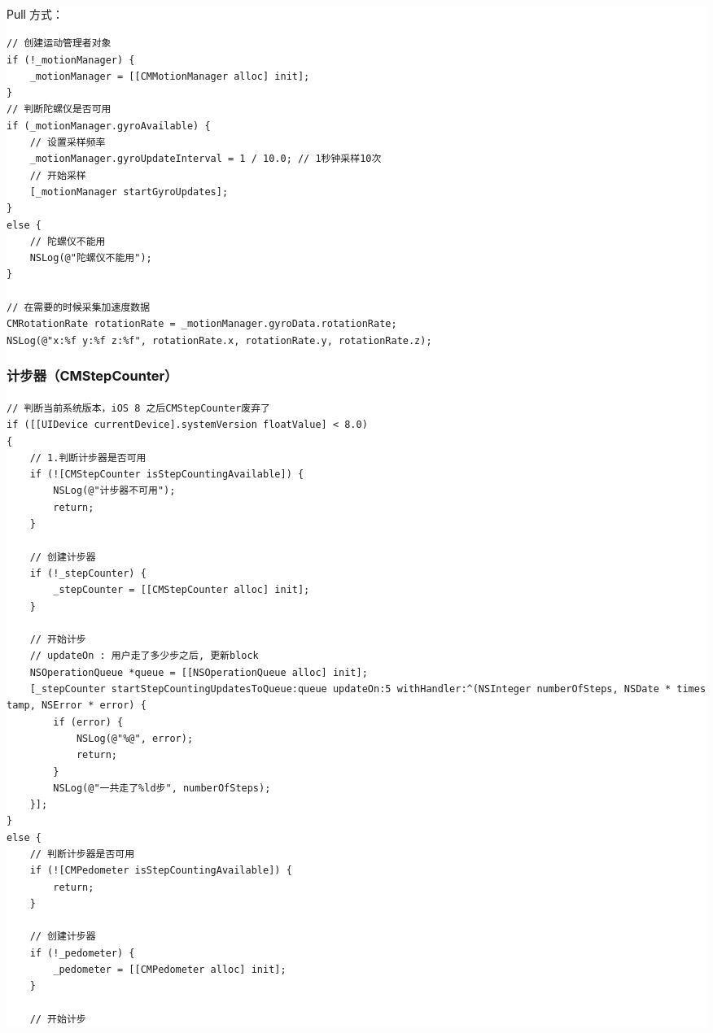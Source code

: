 Pull 方式：

```
// 创建运动管理者对象
if (!_motionManager) {
    _motionManager = [[CMMotionManager alloc] init];
}
// 判断陀螺仪是否可用
if (_motionManager.gyroAvailable) {
    // 设置采样频率
    _motionManager.gyroUpdateInterval = 1 / 10.0; // 1秒钟采样10次
    // 开始采样
    [_motionManager startGyroUpdates];
}
else {
    // 陀螺仪不能用
    NSLog(@"陀螺仪不能用");
}

// 在需要的时候采集加速度数据
CMRotationRate rotationRate = _motionManager.gyroData.rotationRate;
NSLog(@"x:%f y:%f z:%f", rotationRate.x, rotationRate.y, rotationRate.z);
```

### 计步器（CMStepCounter）

```
// 判断当前系统版本，iOS 8 之后CMStepCounter废弃了
if ([[UIDevice currentDevice].systemVersion floatValue] < 8.0)
{
    // 1.判断计步器是否可用
    if (![CMStepCounter isStepCountingAvailable]) {
        NSLog(@"计步器不可用");
        return;
    }

    // 创建计步器
    if (!_stepCounter) {
        _stepCounter = [[CMStepCounter alloc] init];
    }

    // 开始计步
    // updateOn : 用户走了多少步之后, 更新block
    NSOperationQueue *queue = [[NSOperationQueue alloc] init];
    [_stepCounter startStepCountingUpdatesToQueue:queue updateOn:5 withHandler:^(NSInteger numberOfSteps, NSDate * timestamp, NSError * error) {
        if (error) {
            NSLog(@"%@", error);
            return;
        }
        NSLog(@"一共走了%ld步", numberOfSteps);
    }];
}
else {
    // 判断计步器是否可用
    if (![CMPedometer isStepCountingAvailable]) {
        return;
    }

    // 创建计步器
    if (!_pedometer) {
        _pedometer = [[CMPedometer alloc] init];
    }

    // 开始计步
```
